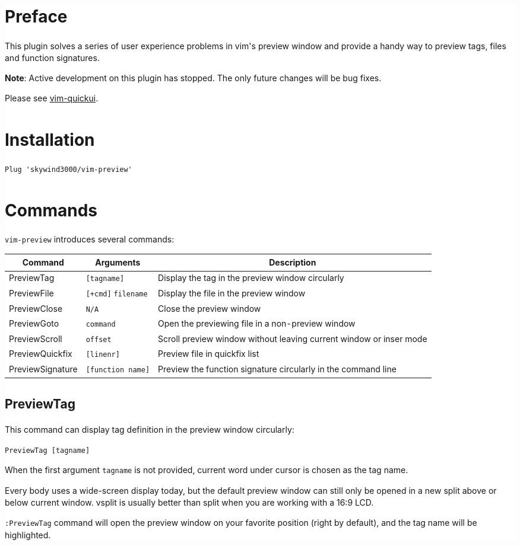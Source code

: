 # Preface

This plugin solves a series of user experience problems in vim's preview window and provide a handy way to preview tags, files and function signatures.

**Note**: Active development on this plugin has stopped. The only future changes will be bug fixes.

Please see [vim-quickui](https://github.com/skywind3000/vim-quickui).

# Installation

```VimL
Plug 'skywind3000/vim-preview'
```

# Commands

`vim-preview` introduces several commands:


| Command | Arguments | Description |
|---------|-----------|-------------|
| PreviewTag | `[tagname]` | Display the tag in the preview window circularly |
| PreviewFile | `[+cmd]` `filename` | Display the file in the preview window |
| PreviewClose | `N/A` | Close the preview window |
| PreviewGoto | `command` | Open the previewing file in a non-preview window |
| PreviewScroll | `offset` | Scroll preview window without leaving current window or inser mode |
| PreviewQuickfix | `[linenr]` | Preview file in quickfix list |
| PreviewSignature | `[function name]` | Preview the function signature circularly in the command line |


## PreviewTag
 
This command can display tag definition in the preview window circularly:

```VimL
PreviewTag [tagname]
```

When the first argument `tagname` is not provided, current word under cursor is chosen as the tag name.

Every body uses a wide-screen display today, but the default preview window can still only be opened in a new split above or below current window. vsplit is usually better than split when you are working with a 16:9 LCD.

`:PreviewTag` command will open the preview window on your favorite position (right by default), and the tag name will be highlighted.
